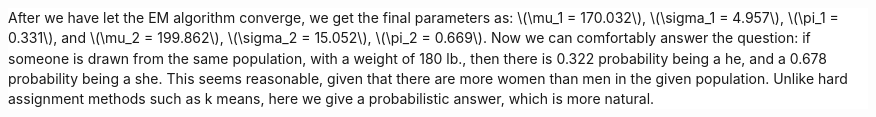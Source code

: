After we have let the EM algorithm converge, we get the final parameters as: \\(\mu_1 = 170.032\\), \\(\sigma_1 = 4.957\\), \\(\pi_1 = 0.331\\), and \\(\mu_2 = 199.862\\), \\(\sigma_2 = 15.052\\), \\(\pi_2 = 0.669\\). Now we can comfortably answer the question: if someone is drawn from the same population, with a weight of 180 lb., then there is 0.322 probability being a he, and a 0.678 probability being a she. This seems reasonable, given that there are more women than men in the given population. Unlike hard assignment methods such as k means, here we give a probabilistic answer, which is more natural.



